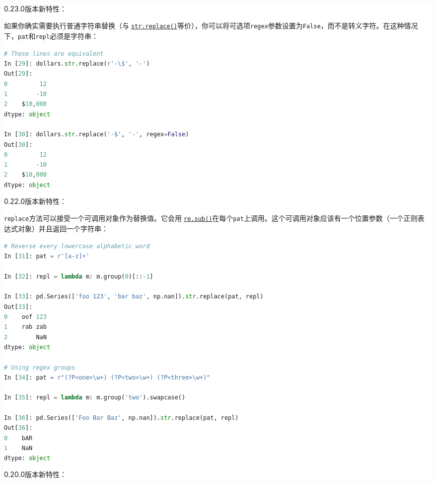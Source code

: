 
0.23.0版本新特性：

如果你确实需要执行普通字符串替换（与 [`str.replace()`](https://docs.python.org/3/library/stdtypes.html#str.replace)等价），你可以将可选项`regex`参数设置为`False`，而不是转义字符。在这种情况下，`pat`和`repl`必须是字符串：

```python
# These lines are equivalent
In [29]: dollars.str.replace(r'-\$', '-')
Out[29]: 
0         12
1        -10
2    $10,000
dtype: object

In [30]: dollars.str.replace('-$', '-', regex=False)
Out[30]: 
0         12
1        -10
2    $10,000
dtype: object
```

0.22.0版本新特性：

`replace`方法可以接受一个可调用对象作为替换值。它会用 [`re.sub()`](https://docs.python.org/3/library/re.html#re.sub)在每个`pat`上调用。这个可调用对象应该有一个位置参数（一个正则表达式对象）并且返回一个字符串：

```python
# Reverse every lowercase alphabetic word
In [31]: pat = r'[a-z]+'

In [32]: repl = lambda m: m.group(0)[::-1]

In [33]: pd.Series(['foo 123', 'bar baz', np.nan]).str.replace(pat, repl)
Out[33]: 
0    oof 123
1    rab zab
2        NaN
dtype: object

# Using regex groups
In [34]: pat = r"(?P<one>\w+) (?P<two>\w+) (?P<three>\w+)"

In [35]: repl = lambda m: m.group('two').swapcase()

In [36]: pd.Series(['Foo Bar Baz', np.nan]).str.replace(pat, repl)
Out[36]: 
0    bAR
1    NaN
dtype: object
```

0.20.0版本新特性：
